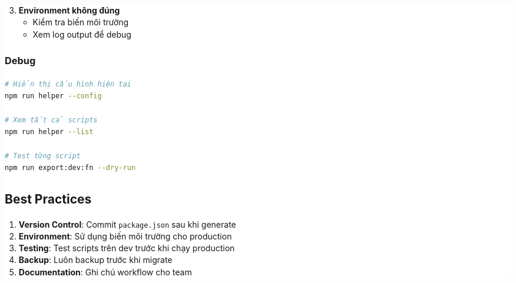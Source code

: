 3. **Environment không đúng**
   - Kiểm tra biến môi trường
   - Xem log output để debug

### Debug

```bash
# Hiển thị cấu hình hiện tại
npm run helper --config

# Xem tất cả scripts
npm run helper --list

# Test từng script
npm run export:dev:fn --dry-run
```

## Best Practices

1. **Version Control**: Commit `package.json` sau khi generate
2. **Environment**: Sử dụng biến môi trường cho production
3. **Testing**: Test scripts trên dev trước khi chạy production
4. **Backup**: Luôn backup trước khi migrate
5. **Documentation**: Ghi chú workflow cho team 